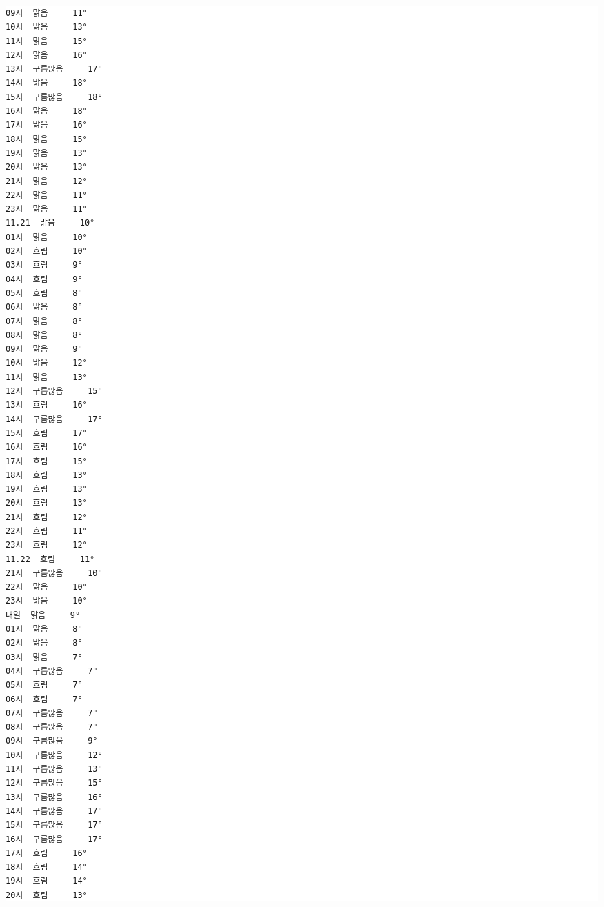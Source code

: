     09시  맑음     11°
    10시  맑음     13°
    11시  맑음     15°
    12시  맑음     16°
    13시  구름많음     17°
    14시  맑음     18°
    15시  구름많음     18°
    16시  맑음     18°
    17시  맑음     16°
    18시  맑음     15°
    19시  맑음     13°
    20시  맑음     13°
    21시  맑음     12°
    22시  맑음     11°
    23시  맑음     11°
    11.21  맑음     10°
    01시  맑음     10°
    02시  흐림     10°
    03시  흐림     9°
    04시  흐림     9°
    05시  흐림     8°
    06시  맑음     8°
    07시  맑음     8°
    08시  맑음     8°
    09시  맑음     9°
    10시  맑음     12°
    11시  맑음     13°
    12시  구름많음     15°
    13시  흐림     16°
    14시  구름많음     17°
    15시  흐림     17°
    16시  흐림     16°
    17시  흐림     15°
    18시  흐림     13°
    19시  흐림     13°
    20시  흐림     13°
    21시  흐림     12°
    22시  흐림     11°
    23시  흐림     12°
    11.22  흐림     11°
    21시  구름많음     10°
    22시  맑음     10°
    23시  맑음     10°
    내일  맑음     9°
    01시  맑음     8°
    02시  맑음     8°
    03시  맑음     7°
    04시  구름많음     7°
    05시  흐림     7°
    06시  흐림     7°
    07시  구름많음     7°
    08시  구름많음     7°
    09시  구름많음     9°
    10시  구름많음     12°
    11시  구름많음     13°
    12시  구름많음     15°
    13시  구름많음     16°
    14시  구름많음     17°
    15시  구름많음     17°
    16시  구름많음     17°
    17시  흐림     16°
    18시  흐림     14°
    19시  흐림     14°
    20시  흐림     13°